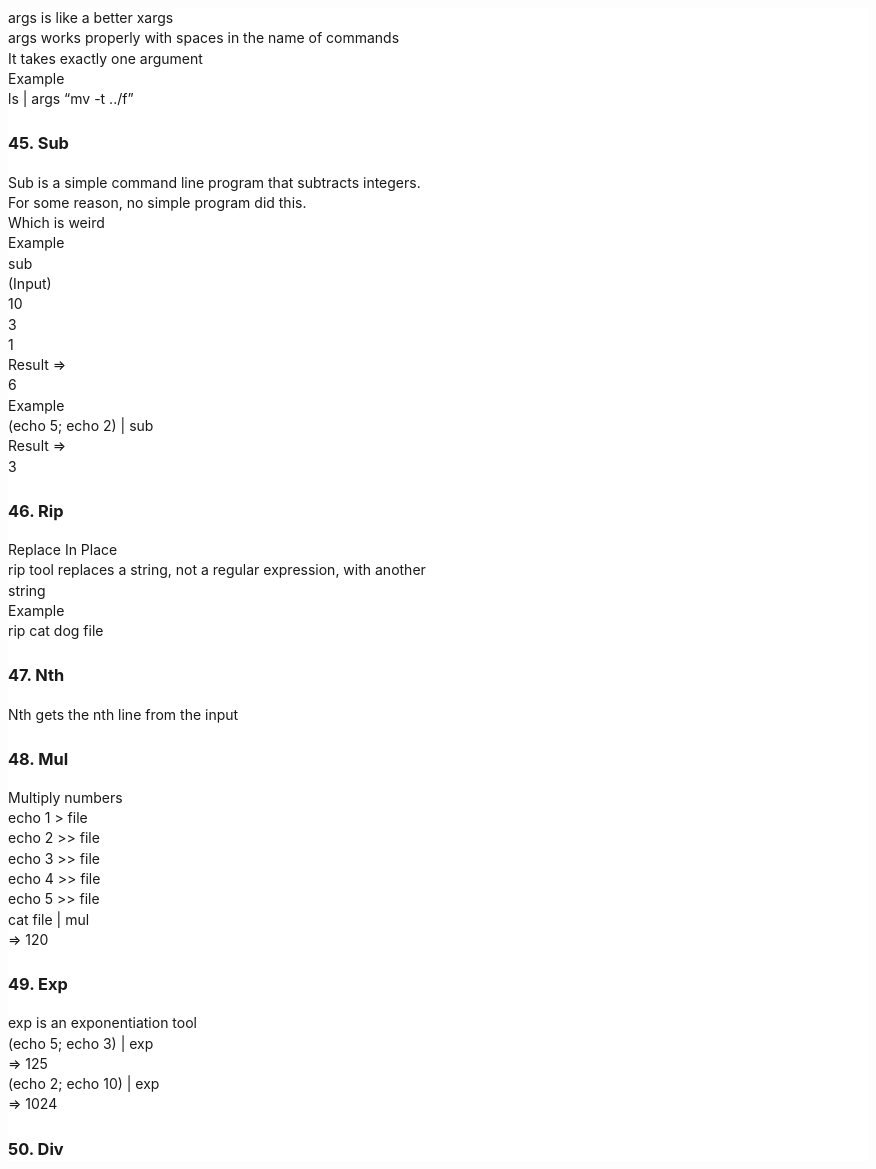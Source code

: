    args is like a better xargs  
   args works properly with spaces in the name of commands  
   It takes exactly one argument  
   Example  
   ls | args “mv -t ../f”  
   ### 45. Sub  
  
   Sub is a simple command line program that subtracts integers.  
   For some reason, no simple program did this.  
   Which is weird  
   Example  
   sub  
   (Input)  
   10  
   3  
   1  
   Result =>  
   6  
   Example  
   (echo 5; echo 2) | sub  
   Result =>  
   3  
   ### 46. Rip  
  
   Replace In Place  
   rip tool replaces a string, not a regular expression, with another  
   string  
   Example  
   rip cat dog file  
   ### 47. Nth  
  
   Nth gets the nth line from the input  
   ### 48. Mul  
  
   Multiply numbers  
   echo 1 > file  
   echo 2 >> file  
   echo 3 >> file  
   echo 4 >> file  
   echo 5 >> file  
   cat file | mul  
   => 120  
   ### 49. Exp  
  
   exp is an exponentiation tool  
   (echo 5; echo 3) | exp  
   => 125  
   (echo 2; echo 10) | exp  
   => 1024  
   ### 50. Div  
  
